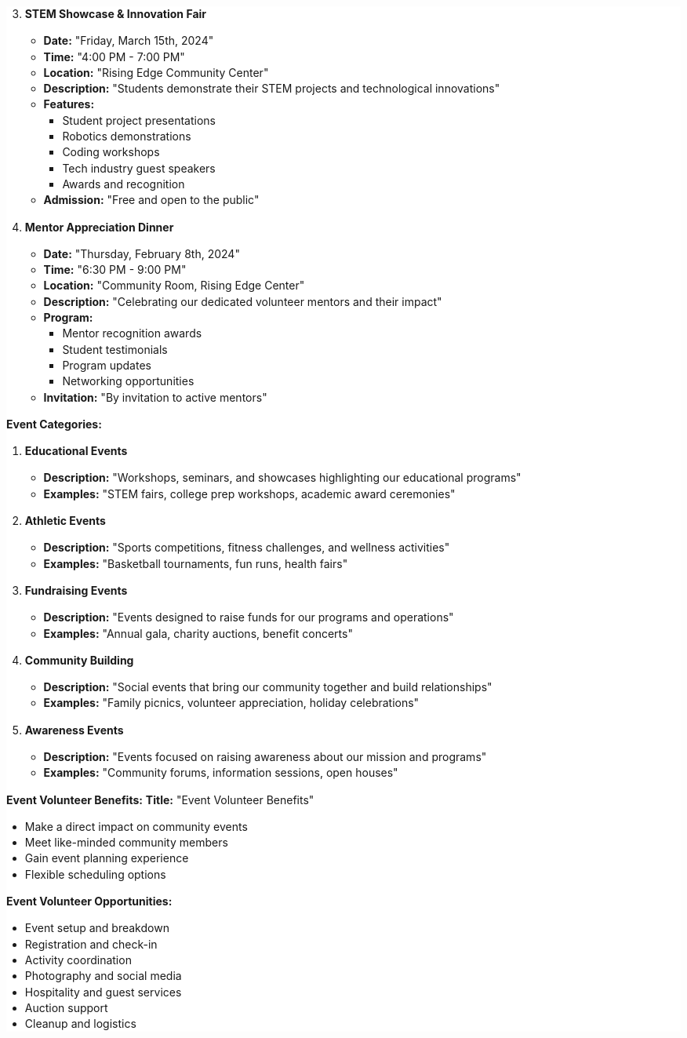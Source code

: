 3. **STEM Showcase & Innovation Fair**
   - **Date:** "Friday, March 15th, 2024"
   - **Time:** "4:00 PM - 7:00 PM"
   - **Location:** "Rising Edge Community Center"
   - **Description:** "Students demonstrate their STEM projects and technological innovations"
   - **Features:**
     - Student project presentations
     - Robotics demonstrations
     - Coding workshops
     - Tech industry guest speakers
     - Awards and recognition
   - **Admission:** "Free and open to the public"

4. **Mentor Appreciation Dinner**
   - **Date:** "Thursday, February 8th, 2024"
   - **Time:** "6:30 PM - 9:00 PM"
   - **Location:** "Community Room, Rising Edge Center"
   - **Description:** "Celebrating our dedicated volunteer mentors and their impact"
   - **Program:**
     - Mentor recognition awards
     - Student testimonials
     - Program updates
     - Networking opportunities
   - **Invitation:** "By invitation to active mentors"

**Event Categories:**

1. **Educational Events**
   - **Description:** "Workshops, seminars, and showcases highlighting our educational programs"
   - **Examples:** "STEM fairs, college prep workshops, academic award ceremonies"

2. **Athletic Events**
   - **Description:** "Sports competitions, fitness challenges, and wellness activities"
   - **Examples:** "Basketball tournaments, fun runs, health fairs"

3. **Fundraising Events**
   - **Description:** "Events designed to raise funds for our programs and operations"
   - **Examples:** "Annual gala, charity auctions, benefit concerts"

4. **Community Building**
   - **Description:** "Social events that bring our community together and build relationships"
   - **Examples:** "Family picnics, volunteer appreciation, holiday celebrations"

5. **Awareness Events**
   - **Description:** "Events focused on raising awareness about our mission and programs"
   - **Examples:** "Community forums, information sessions, open houses"

**Event Volunteer Benefits:**
**Title:** "Event Volunteer Benefits"

- Make a direct impact on community events
- Meet like-minded community members  
- Gain event planning experience
- Flexible scheduling options

**Event Volunteer Opportunities:**
- Event setup and breakdown
- Registration and check-in
- Activity coordination
- Photography and social media
- Hospitality and guest services
- Auction support
- Cleanup and logistics
